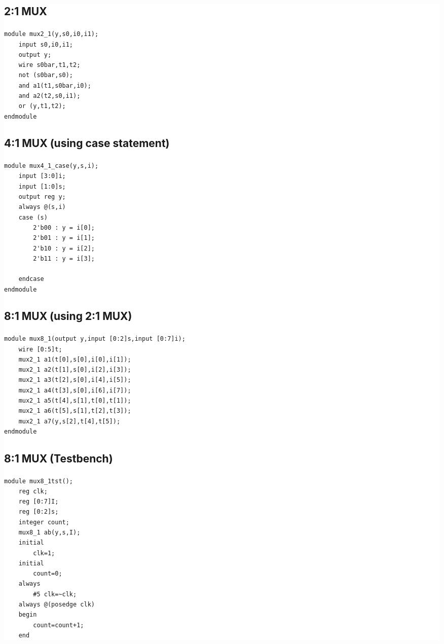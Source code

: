 ## 2:1 MUX
```
module mux2_1(y,s0,i0,i1);
	input s0,i0,i1;
	output y;
	wire s0bar,t1,t2;
	not (s0bar,s0);
	and a1(t1,s0bar,i0);
	and a2(t2,s0,i1);
	or (y,t1,t2);
endmodule
```
## 4:1 MUX (using case statement)
```
module mux4_1_case(y,s,i);
	input [3:0]i;
	input [1:0]s;
	output reg y;
	always @(s,i)
	case (s)
		2'b00 : y = i[0];
		2'b01 : y = i[1];
		2'b10 : y = i[2];
		2'b11 : y = i[3];
		
	endcase
endmodule 
```

## 8:1 MUX (using 2:1 MUX)
```
module mux8_1(output y,input [0:2]s,input [0:7]i);
	wire [0:5]t;
	mux2_1 a1(t[0],s[0],i[0],i[1]);
	mux2_1 a2(t[1],s[0],i[2],i[3]);
	mux2_1 a3(t[2],s[0],i[4],i[5]);
	mux2_1 a4(t[3],s[0],i[6],i[7]);
	mux2_1 a5(t[4],s[1],t[0],t[1]);
	mux2_1 a6(t[5],s[1],t[2],t[3]);
	mux2_1 a7(y,s[2],t[4],t[5]);
endmodule 
```

## 8:1 MUX (Testbench)
```
module mux8_1tst();
	reg clk;
	reg [0:7]I;
	reg [0:2]s;
	integer count;
	mux8_1 ab(y,s,I);
	initial 
		clk=1;
	initial
		count=0;
	always 
		#5 clk=~clk;
	always @(posedge clk)
	begin
		count=count+1;
	end
```